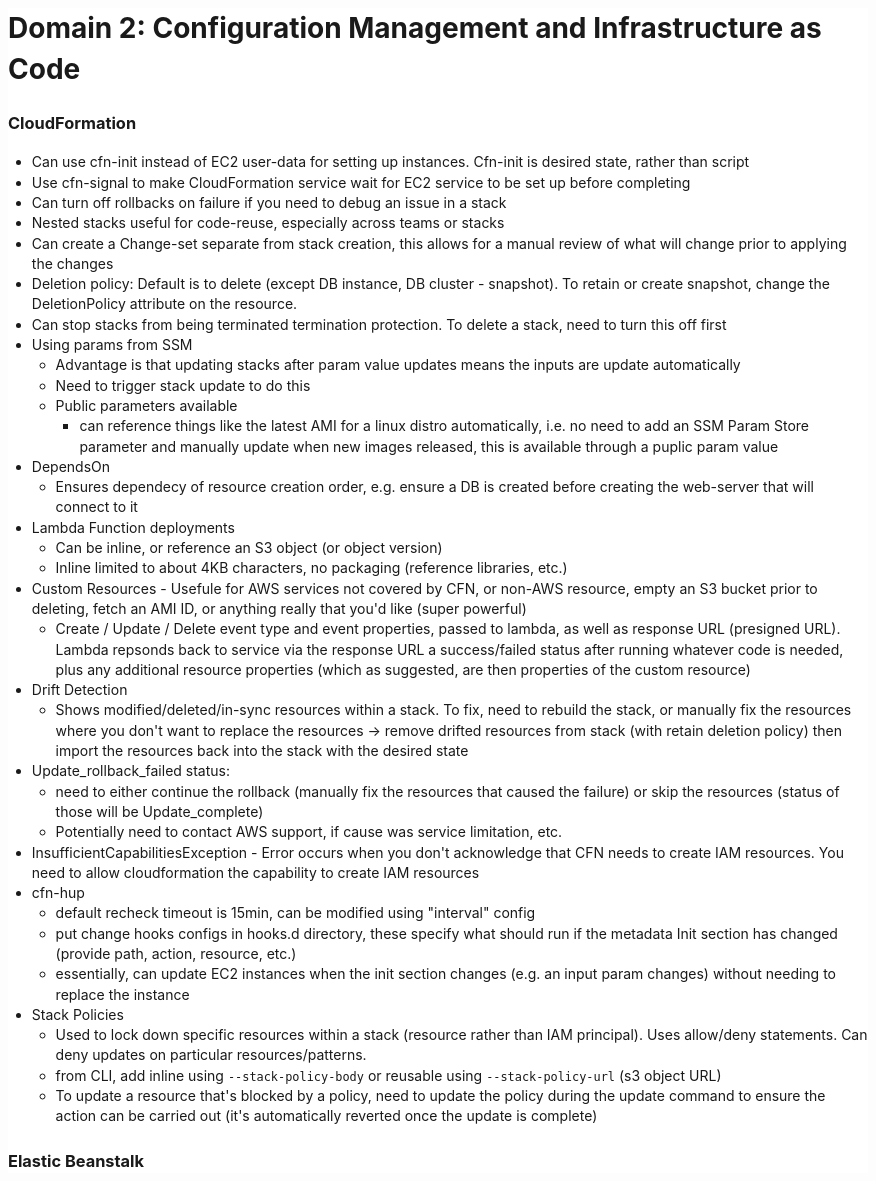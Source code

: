 # Domain 2: Configuration Management and Infrastructure as Code
### CloudFormation
- Can use cfn-init instead of EC2 user-data for setting up instances. Cfn-init is desired state, rather than script
- Use cfn-signal to make CloudFormation service wait for EC2 service to be set up before completing
- Can turn off rollbacks on failure if you need to debug an issue in a stack
- Nested stacks useful for code-reuse, especially across teams or stacks
- Can create a Change-set separate from stack creation, this allows for a manual review of what will change prior to applying the changes
- Deletion policy: Default is to delete (except DB instance, DB cluster - snapshot). To retain or create snapshot, change the DeletionPolicy attribute on the resource.
- Can stop stacks from being terminated termination protection. To delete a stack, need to turn this off first
- Using params from SSM
	- Advantage is that updating stacks after param value updates means the inputs are update automatically
	- Need to trigger stack update to do this
	- Public parameters available
		- can reference things like the latest AMI for a linux distro automatically, i.e. no need to add an SSM Param Store parameter and manually update when new images released, this is available through a puplic param value 
- DependsOn
	- Ensures dependecy of resource creation order, e.g. ensure a DB is created before creating the web-server that will connect to it
- Lambda Function deployments
	- Can be inline, or reference an S3 object (or object version)
	- Inline limited to about 4KB characters, no packaging (reference libraries, etc.)
- Custom Resources - Usefule for AWS services not covered by CFN, or non-AWS resource, empty an S3 bucket prior to deleting, fetch an AMI ID, or anything really that you'd like (super powerful)
	- Create / Update / Delete event type and event properties, passed to lambda, as well as response URL (presigned URL). Lambda repsonds back to service via the response URL a success/failed status after running whatever code is needed, plus any additional resource properties (which as suggested, are then properties of the custom resource)
- Drift Detection
	- Shows modified/deleted/in-sync resources within a stack. To fix, need to rebuild the stack, or manually fix the resources where you don't want to replace the resources -> remove drifted resources from stack (with retain deletion policy) then import the resources back into the stack with the desired state
- Update\_rollback\_failed status: 
	- need to either continue the rollback (manually fix the resources that caused the failure) or skip the resources (status of those will be Update_complete)
	- Potentially need to contact AWS support, if cause was service limitation, etc.
- InsufficientCapabilitiesException - Error occurs when you don't acknowledge that CFN needs to create IAM resources. You need to allow cloudformation the capability to create IAM resources
- cfn-hup
	- default recheck timeout is 15min, can be modified using "interval" config
	- put change hooks configs in hooks.d directory, these specify what should run if the metadata Init section has changed (provide path, action, resource, etc.)
	- essentially, can update EC2 instances when the init section changes (e.g. an input param changes) without needing to replace the instance
- Stack Policies 
	- Used to lock down specific resources within a stack (resource rather than IAM principal). Uses allow/deny statements. Can deny updates on particular resources/patterns. 
	- from CLI, add inline using `--stack-policy-body` or reusable using `--stack-policy-url` (s3 object URL)
	- To update a resource that's blocked by a policy, need to update the policy during the update command to ensure the action can be carried out (it's automatically reverted once the update is complete)
### Elastic Beanstalk